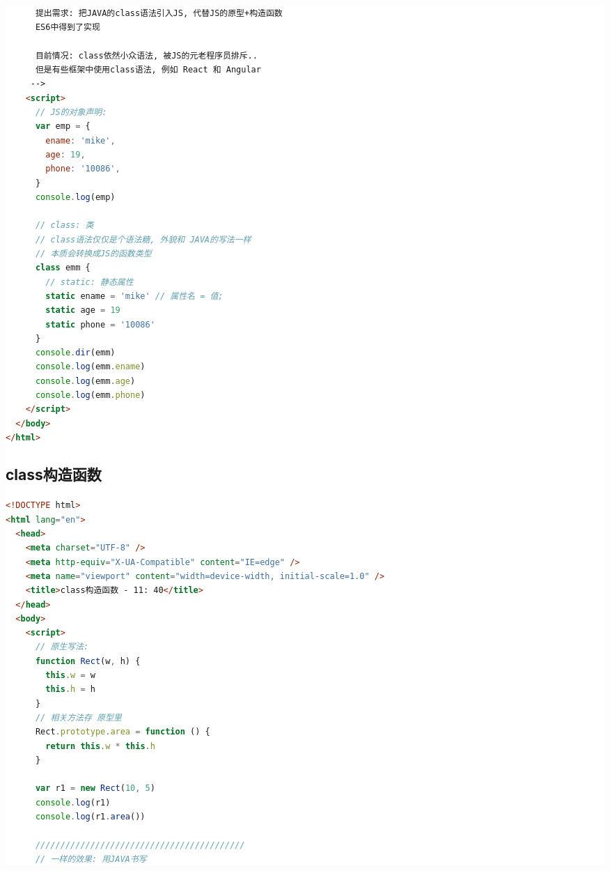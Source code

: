 ```html
      提出需求: 把JAVA的class语法引入JS, 代替JS的原型+构造函数
      ES6中得到了实现

      目前情况: class依然小众语法, 被JS的元老程序员排斥..
      但是有些框架中使用class语法, 例如 React 和 Angular
     -->
    <script>
      // JS的对象声明:
      var emp = {
        ename: 'mike',
        age: 19,
        phone: '10086',
      }
      console.log(emp)

      // class: 类
      // class语法仅仅是个语法糖, 外貌和 JAVA的写法一样
      // 本质会转换成JS的函数类型
      class emm {
        // static: 静态属性
        static ename = 'mike' // 属性名 = 值;
        static age = 19
        static phone = '10086'
      }
      console.dir(emm)
      console.log(emm.ename)
      console.log(emm.age)
      console.log(emm.phone)
    </script>
  </body>
</html>

```

## class构造函数

```html
<!DOCTYPE html>
<html lang="en">
  <head>
    <meta charset="UTF-8" />
    <meta http-equiv="X-UA-Compatible" content="IE=edge" />
    <meta name="viewport" content="width=device-width, initial-scale=1.0" />
    <title>class构造函数 - 11: 40</title>
  </head>
  <body>
    <script>
      // 原生写法:
      function Rect(w, h) {
        this.w = w
        this.h = h
      }
      // 相关方法存 原型里
      Rect.prototype.area = function () {
        return this.w * this.h
      }

      var r1 = new Rect(10, 5)
      console.log(r1)
      console.log(r1.area())

      //////////////////////////////////////////
      // 一样的效果: 用JAVA书写
```